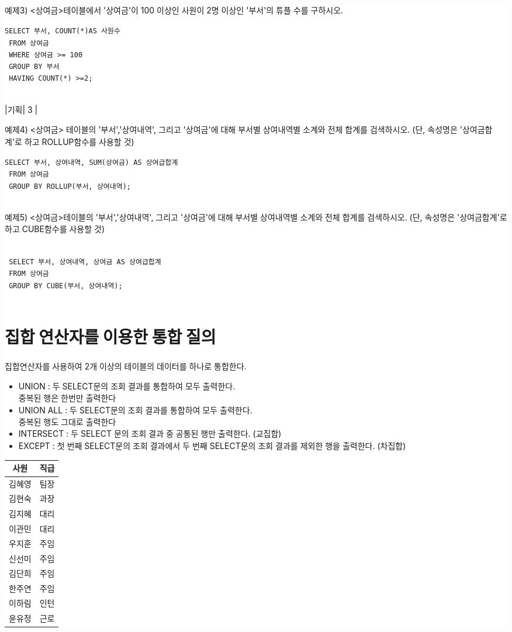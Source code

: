  예제3) <상여금>테이블에서 '상여금'이 100 이상인 사원이 2명 이상인 '부서'의 튜플 수를 구하시오.
 <pre><code>SELECT 부서, COUNT(*)AS 사원수
 FROM 상여금
 WHERE 상여금 >= 100
 GROUP BY 부서
 HAVING COUNT(*) >=2;
 </code></pre>
 
 |기획|  3  |
 
 예제4) <상여금> 테이블의 '부서','상여내역', 그리고 '상여금'에 대해 부서별 상여내역별 소계와 전체 합계를 검색하시오. (단, 속성명은 '상여금합계'로 하고 ROLLUP함수를 사용할 것) 
 <pre><code>SELECT 부서, 상여내역, SUM(상여금) AS 상여급합계
 FROM 상여금
 GROUP BY ROLLUP(부서, 상여내역);
 </code></pre>
 
 예제5) <상여금>테이블의 '부서','상여내역', 그리고 '상여금'에 대해 부서별 상여내역별 소계와 전체 합계를 검색하시오.
 (단, 속성명은 '상여금합계'로 하고 CUBE함수를 사용할 것)
 <pre><code>
 SELECT 부서, 상여내역, 상여금 AS 상여급합계
 FROM 상여금
 GROUP BY CUBE(부서, 상여내역);
 </code></pre>
 
 <h1>집합 연산자를 이용한 통합 질의</h1>
 집합연산자를 사용하여 2개 이상의 테이블의 데이터를 하나로 통합한다.
 
 * UNION : 두 SELECT문의 조회 결과를 통합하여 모두 출력한다.<br>중복된 행은 한번만 출력한다
 * UNION ALL : 두 SELECT문의 조회 결과를 통합하여 모두 출력한다.<br>중복된 행도 그대로 출력한다
 * INTERSECT : 두 SELECT 문의 조회 결과 중 공통된 행만 출력한다. (교집합)
 * EXCEPT : 첫 번째 SELECT문의 조회 결과에서 두 번째 SELECT문의 조회 결과를 제외한 행을 출력한다. (차집합)


 |사원|직급|
 |----|-----|
 |김혜영|팀장|
 |김현숙|과장|
 |김지혜|대리|
 |이관민|대리|
 |우지훈|주임|
 |신선미|주임|
 |김단희|주임|
 |한주연|주임|
 |이하림|인턴|
 |윤유정|근로|
